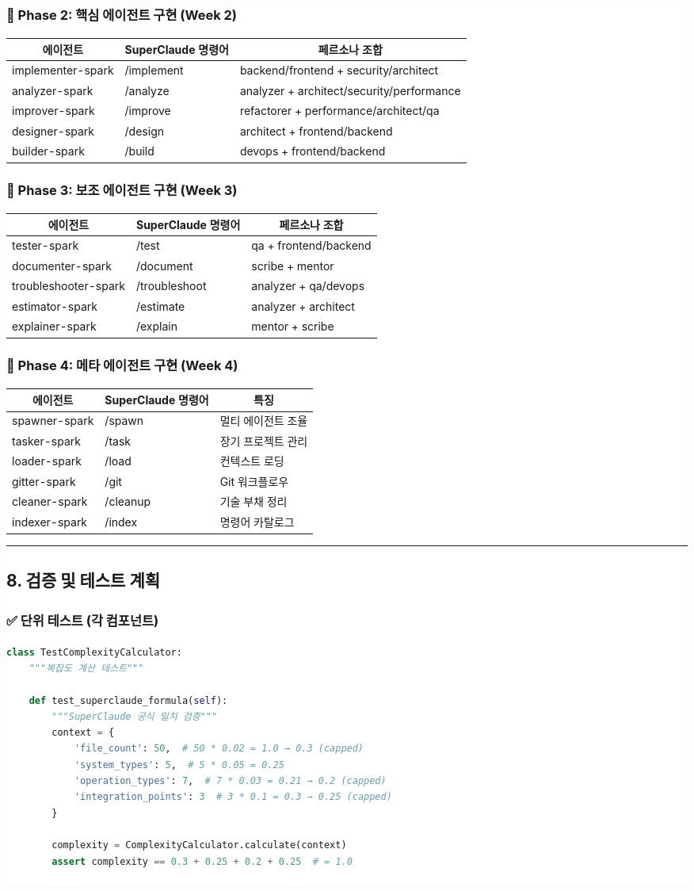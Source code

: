 ### 📅 Phase 2: 핵심 에이전트 구현 (Week 2)

| 에이전트 | SuperClaude 명령어 | 페르소나 조합 |
|---------|------------------|--------------|
| implementer-spark | /implement | backend/frontend + security/architect |
| analyzer-spark | /analyze | analyzer + architect/security/performance |
| improver-spark | /improve | refactorer + performance/architect/qa |
| designer-spark | /design | architect + frontend/backend |
| builder-spark | /build | devops + frontend/backend |

### 📅 Phase 3: 보조 에이전트 구현 (Week 3)

| 에이전트 | SuperClaude 명령어 | 페르소나 조합 |
|---------|------------------|--------------|
| tester-spark | /test | qa + frontend/backend |
| documenter-spark | /document | scribe + mentor |
| troubleshooter-spark | /troubleshoot | analyzer + qa/devops |
| estimator-spark | /estimate | analyzer + architect |
| explainer-spark | /explain | mentor + scribe |

### 📅 Phase 4: 메타 에이전트 구현 (Week 4)

| 에이전트 | SuperClaude 명령어 | 특징 |
|---------|------------------|------|
| spawner-spark | /spawn | 멀티 에이전트 조율 |
| tasker-spark | /task | 장기 프로젝트 관리 |
| loader-spark | /load | 컨텍스트 로딩 |
| gitter-spark | /git | Git 워크플로우 |
| cleaner-spark | /cleanup | 기술 부채 정리 |
| indexer-spark | /index | 명령어 카탈로그 |

---

## 8. 검증 및 테스트 계획

### ✅ 단위 테스트 (각 컴포넌트)

```python
class TestComplexityCalculator:
    """복잡도 계산 테스트"""
    
    def test_superclaude_formula(self):
        """SuperClaude 공식 일치 검증"""
        context = {
            'file_count': 50,  # 50 * 0.02 = 1.0 → 0.3 (capped)
            'system_types': 5,  # 5 * 0.05 = 0.25
            'operation_types': 7,  # 7 * 0.03 = 0.21 → 0.2 (capped)
            'integration_points': 3  # 3 * 0.1 = 0.3 → 0.25 (capped)
        }
        
        complexity = ComplexityCalculator.calculate(context)
        assert complexity == 0.3 + 0.25 + 0.2 + 0.25  # = 1.0
    
```